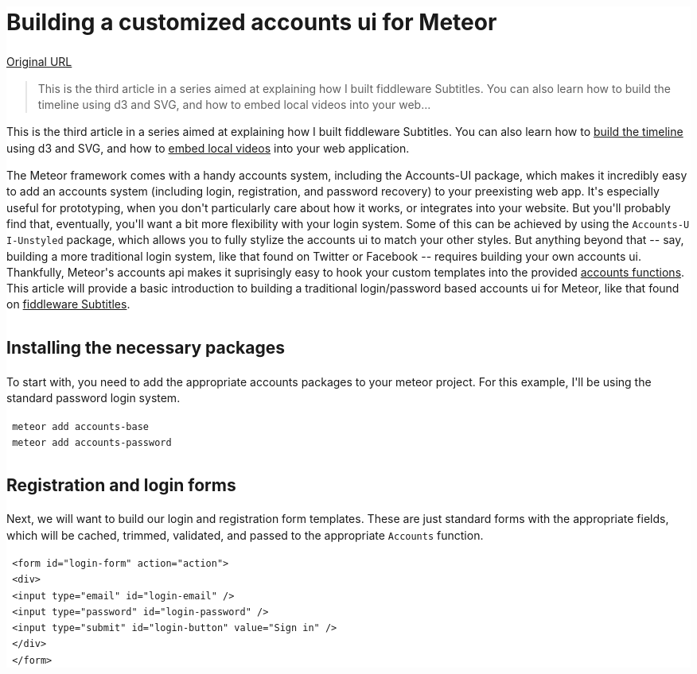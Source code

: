# Building a customized accounts ui for Meteor

[Original URL](http://blog.benmcmahen.com/post/41741539120/building-a-customized-accounts-ui-for-meteor)

> This is the third article in a series aimed at explaining how I built fiddleware Subtitles. You can also learn how to build the timeline using d3 and SVG, and how to embed local videos into your web...

This is the third article in a series aimed at explaining how I built fiddleware Subtitles. You can also learn how to [build the timeline](http://blog.benmcmahen.com/post/41124327100/using-d3-and-meteor-to-generate-scalable-vector) using d3 and SVG, and how to [embed local videos](http://blog.benmcmahen.com/post/41058353353/strategies-for-using-local-files-in-your-web) into your web application.

The Meteor framework comes with a handy accounts system, including the Accounts-UI package, which makes it incredibly easy to add an accounts system (including login, registration, and password recovery) to your preexisting web app. It's especially useful for prototyping, when you don't particularly care about how it works, or integrates into your website. But you'll probably find that, eventually, you'll want a bit more flexibility with your login system. Some of this can be achieved by using the `Accounts-UI-Unstyled` package, which allows you to fully stylize the accounts ui to match your other styles. But anything beyond that -- say, building a more traditional login system, like that found on Twitter or Facebook -- requires building your own accounts ui. Thankfully, Meteor's accounts api makes it suprisingly easy to hook your custom templates into the provided [accounts functions](http://docs.meteor.com/#accounts_api). This article will provide a basic introduction to building a traditional login/password based accounts ui for Meteor, like that found on [fiddleware Subtitles](http://subtitles.fiddleware.com).

## Installing the necessary packages

To start with, you need to add the appropriate accounts packages to your meteor project. For this example, I'll be using the standard password login system.

```
 meteor add accounts-base
 meteor add accounts-password
```

## Registration and login forms

Next, we will want to build our login and registration form templates. These are just standard forms with the appropriate fields, which will be cached, trimmed, validated, and passed to the appropriate `Accounts` function.

```
 <form id="login-form" action="action">
 <div>
 <input type="email" id="login-email" />
 <input type="password" id="login-password" />
 <input type="submit" id="login-button" value="Sign in" />
 </div>
 </form> 
```
